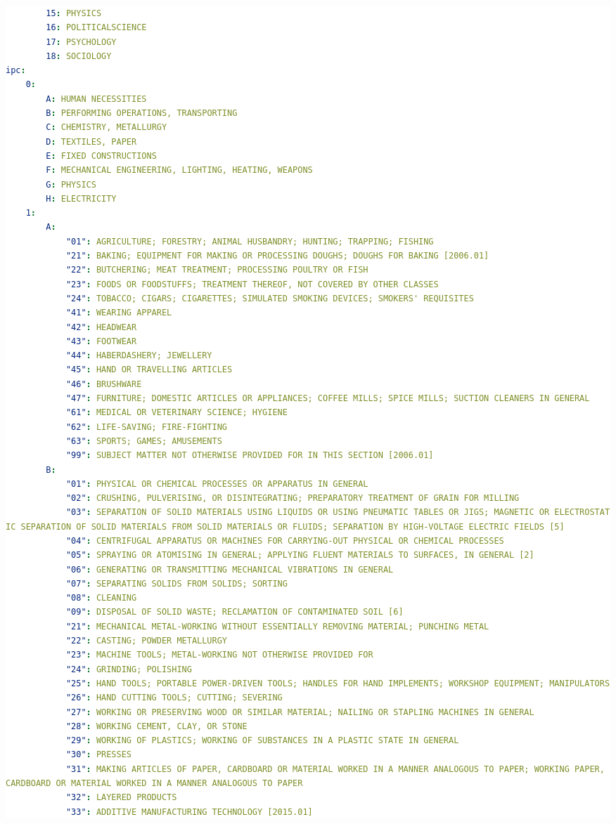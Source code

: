 ```yaml
        15: PHYSICS
        16: POLITICALSCIENCE
        17: PSYCHOLOGY
        18: SOCIOLOGY
ipc:
    0:
        A: HUMAN NECESSITIES
        B: PERFORMING OPERATIONS, TRANSPORTING
        C: CHEMISTRY, METALLURGY
        D: TEXTILES, PAPER
        E: FIXED CONSTRUCTIONS
        F: MECHANICAL ENGINEERING, LIGHTING, HEATING, WEAPONS
        G: PHYSICS
        H: ELECTRICITY
    1:
        A:
            "01": AGRICULTURE; FORESTRY; ANIMAL HUSBANDRY; HUNTING; TRAPPING; FISHING
            "21": BAKING; EQUIPMENT FOR MAKING OR PROCESSING DOUGHS; DOUGHS FOR BAKING [2006.01]
            "22": BUTCHERING; MEAT TREATMENT; PROCESSING POULTRY OR FISH
            "23": FOODS OR FOODSTUFFS; TREATMENT THEREOF, NOT COVERED BY OTHER CLASSES
            "24": TOBACCO; CIGARS; CIGARETTES; SIMULATED SMOKING DEVICES; SMOKERS' REQUISITES
            "41": WEARING APPAREL
            "42": HEADWEAR
            "43": FOOTWEAR
            "44": HABERDASHERY; JEWELLERY
            "45": HAND OR TRAVELLING ARTICLES
            "46": BRUSHWARE
            "47": FURNITURE; DOMESTIC ARTICLES OR APPLIANCES; COFFEE MILLS; SPICE MILLS; SUCTION CLEANERS IN GENERAL
            "61": MEDICAL OR VETERINARY SCIENCE; HYGIENE
            "62": LIFE-SAVING; FIRE-FIGHTING
            "63": SPORTS; GAMES; AMUSEMENTS
            "99": SUBJECT MATTER NOT OTHERWISE PROVIDED FOR IN THIS SECTION [2006.01]
        B:
            "01": PHYSICAL OR CHEMICAL PROCESSES OR APPARATUS IN GENERAL
            "02": CRUSHING, PULVERISING, OR DISINTEGRATING; PREPARATORY TREATMENT OF GRAIN FOR MILLING
            "03": SEPARATION OF SOLID MATERIALS USING LIQUIDS OR USING PNEUMATIC TABLES OR JIGS; MAGNETIC OR ELECTROSTATIC SEPARATION OF SOLID MATERIALS FROM SOLID MATERIALS OR FLUIDS; SEPARATION BY HIGH-VOLTAGE ELECTRIC FIELDS [5]
            "04": CENTRIFUGAL APPARATUS OR MACHINES FOR CARRYING-OUT PHYSICAL OR CHEMICAL PROCESSES
            "05": SPRAYING OR ATOMISING IN GENERAL; APPLYING FLUENT MATERIALS TO SURFACES, IN GENERAL [2]
            "06": GENERATING OR TRANSMITTING MECHANICAL VIBRATIONS IN GENERAL
            "07": SEPARATING SOLIDS FROM SOLIDS; SORTING
            "08": CLEANING
            "09": DISPOSAL OF SOLID WASTE; RECLAMATION OF CONTAMINATED SOIL [6]
            "21": MECHANICAL METAL-WORKING WITHOUT ESSENTIALLY REMOVING MATERIAL; PUNCHING METAL
            "22": CASTING; POWDER METALLURGY
            "23": MACHINE TOOLS; METAL-WORKING NOT OTHERWISE PROVIDED FOR
            "24": GRINDING; POLISHING
            "25": HAND TOOLS; PORTABLE POWER-DRIVEN TOOLS; HANDLES FOR HAND IMPLEMENTS; WORKSHOP EQUIPMENT; MANIPULATORS
            "26": HAND CUTTING TOOLS; CUTTING; SEVERING
            "27": WORKING OR PRESERVING WOOD OR SIMILAR MATERIAL; NAILING OR STAPLING MACHINES IN GENERAL
            "28": WORKING CEMENT, CLAY, OR STONE
            "29": WORKING OF PLASTICS; WORKING OF SUBSTANCES IN A PLASTIC STATE IN GENERAL
            "30": PRESSES
            "31": MAKING ARTICLES OF PAPER, CARDBOARD OR MATERIAL WORKED IN A MANNER ANALOGOUS TO PAPER; WORKING PAPER, CARDBOARD OR MATERIAL WORKED IN A MANNER ANALOGOUS TO PAPER
            "32": LAYERED PRODUCTS
            "33": ADDITIVE MANUFACTURING TECHNOLOGY [2015.01]
```